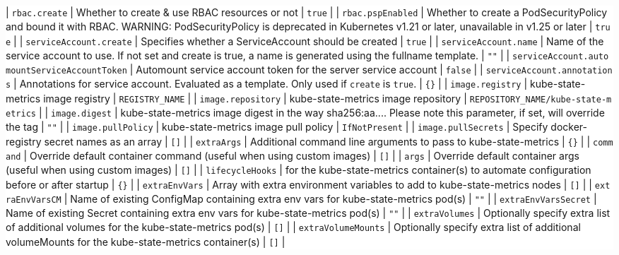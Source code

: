 | `rbac.create`                                       | Whether to create & use RBAC resources or not                                                                                                                                                              | `true`                               |
| `rbac.pspEnabled`                                   | Whether to create a PodSecurityPolicy and bound it with RBAC. WARNING: PodSecurityPolicy is deprecated in Kubernetes v1.21 or later, unavailable in v1.25 or later                                         | `true`                               |
| `serviceAccount.create`                             | Specifies whether a ServiceAccount should be created                                                                                                                                                       | `true`                               |
| `serviceAccount.name`                               | Name of the service account to use. If not set and create is true, a name is generated using the fullname template.                                                                                        | `""`                                 |
| `serviceAccount.automountServiceAccountToken`       | Automount service account token for the server service account                                                                                                                                             | `false`                              |
| `serviceAccount.annotations`                        | Annotations for service account. Evaluated as a template. Only used if `create` is `true`.                                                                                                                 | `{}`                                 |
| `image.registry`                                    | kube-state-metrics image registry                                                                                                                                                                          | `REGISTRY_NAME`                      |
| `image.repository`                                  | kube-state-metrics image repository                                                                                                                                                                        | `REPOSITORY_NAME/kube-state-metrics` |
| `image.digest`                                      | kube-state-metrics image digest in the way sha256:aa.... Please note this parameter, if set, will override the tag                                                                                         | `""`                                 |
| `image.pullPolicy`                                  | kube-state-metrics image pull policy                                                                                                                                                                       | `IfNotPresent`                       |
| `image.pullSecrets`                                 | Specify docker-registry secret names as an array                                                                                                                                                           | `[]`                                 |
| `extraArgs`                                         | Additional command line arguments to pass to kube-state-metrics                                                                                                                                            | `{}`                                 |
| `command`                                           | Override default container command (useful when using custom images)                                                                                                                                       | `[]`                                 |
| `args`                                              | Override default container args (useful when using custom images)                                                                                                                                          | `[]`                                 |
| `lifecycleHooks`                                    | for the kube-state-metrics container(s) to automate configuration before or after startup                                                                                                                  | `{}`                                 |
| `extraEnvVars`                                      | Array with extra environment variables to add to kube-state-metrics nodes                                                                                                                                  | `[]`                                 |
| `extraEnvVarsCM`                                    | Name of existing ConfigMap containing extra env vars for kube-state-metrics pod(s)                                                                                                                         | `""`                                 |
| `extraEnvVarsSecret`                                | Name of existing Secret containing extra env vars for kube-state-metrics pod(s)                                                                                                                            | `""`                                 |
| `extraVolumes`                                      | Optionally specify extra list of additional volumes for the kube-state-metrics pod(s)                                                                                                                      | `[]`                                 |
| `extraVolumeMounts`                                 | Optionally specify extra list of additional volumeMounts for the kube-state-metrics container(s)                                                                                                           | `[]`                                 |